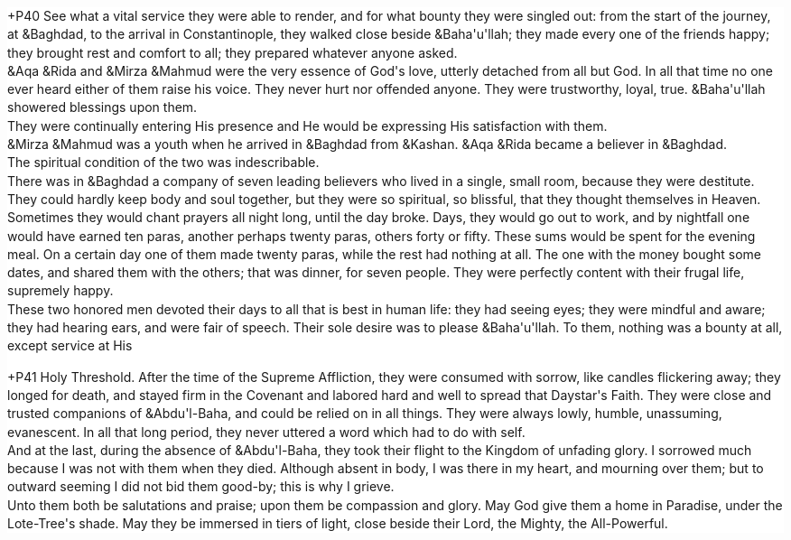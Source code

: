 +P40 
See what a vital service they were able to render, and 
for what bounty they were singled out:  from the start of 
the journey, at &amp;Baghdad, to the arrival in Constantinople, 
they walked close beside &amp;Baha'u'llah; they made every one 
of the friends happy; they brought rest and comfort to all; 
they prepared whatever anyone asked.  
     &amp;Aqa &amp;Rida and &amp;Mirza &amp;Mahmud were the very essence of 
God's love, utterly detached from all but God.  In all that 
time no one ever heard either of them raise his voice.  They 
never hurt nor offended anyone.  They were trustworthy, 
loyal, true.  &amp;Baha'u'llah showered blessings upon them.  
They were continually entering His presence and He 
would be expressing His satisfaction with them.  
     &amp;Mirza &amp;Mahmud was a youth when he arrived in &amp;Baghdad 
from &amp;Kashan.  &amp;Aqa &amp;Rida became a believer in &amp;Baghdad.  
The spiritual condition of the two was indescribable.  
There was in &amp;Baghdad a company of seven leading believers 
who lived in a single, small room, because they were 
destitute.  They could hardly keep body and soul together, 
but they were so spiritual, so blissful, that they thought 
themselves in Heaven.  Sometimes they would chant prayers 
all night long, until the day broke.  Days, they would 
go out to work, and by nightfall one would have earned 
ten paras, another perhaps twenty paras, others forty or 
fifty.  These sums would be spent for the evening meal.  On 
a certain day one of them made twenty paras, while the 
rest had nothing at all.  The one with the money bought 
some dates, and shared them with the others; that was 
dinner, for seven people.  They were perfectly content 
with their frugal life, supremely happy.  
     These two honored men devoted their days to all that 
is best in human life:  they had seeing eyes; they were 
mindful and aware; they had hearing ears, and were fair 
of speech.  Their sole desire was to please &amp;Baha'u'llah.  To 
them, nothing was a bounty at all, except service at His 
 
+P41 
Holy Threshold.  After the time of the Supreme Affliction, 
they were consumed with sorrow, like candles flickering 
away; they longed for death, and stayed firm in the 
Covenant and labored hard and well to spread that Daystar's 
Faith.  They were close and trusted companions of 
&amp;Abdu'l-Baha, and could be relied on in all things.  They 
were always lowly, humble, unassuming, evanescent.  In all 
that long period, they never uttered a word which had to 
do with self.  
     And at the last, during the absence of &amp;Abdu'l-Baha, they 
took their flight to the Kingdom of unfading glory.  I sorrowed 
much because I was not with them when they 
died.  Although absent in body, I was there in my heart, 
and mourning over them; but to outward seeming I did not 
bid them good-by; this is why I grieve.  
     Unto them both be salutations and praise; upon them 
be compassion and glory.  May God give them a home in 
Paradise, under the Lote-Tree's shade.  May they be immersed 
in tiers of light, close beside their Lord, the 
Mighty, the All-Powerful.  
 